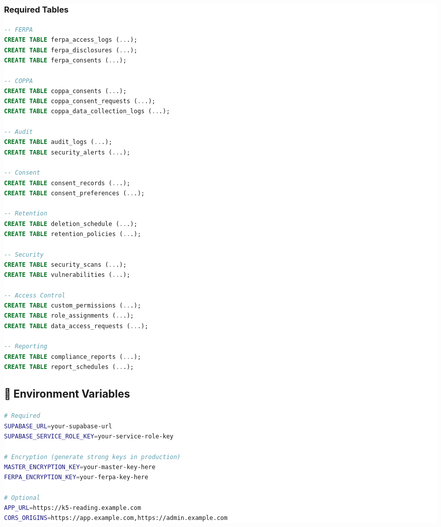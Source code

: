 ### Required Tables

```sql
-- FERPA
CREATE TABLE ferpa_access_logs (...);
CREATE TABLE ferpa_disclosures (...);
CREATE TABLE ferpa_consents (...);

-- COPPA
CREATE TABLE coppa_consents (...);
CREATE TABLE coppa_consent_requests (...);
CREATE TABLE coppa_data_collection_logs (...);

-- Audit
CREATE TABLE audit_logs (...);
CREATE TABLE security_alerts (...);

-- Consent
CREATE TABLE consent_records (...);
CREATE TABLE consent_preferences (...);

-- Retention
CREATE TABLE deletion_schedule (...);
CREATE TABLE retention_policies (...);

-- Security
CREATE TABLE security_scans (...);
CREATE TABLE vulnerabilities (...);

-- Access Control
CREATE TABLE custom_permissions (...);
CREATE TABLE role_assignments (...);
CREATE TABLE data_access_requests (...);

-- Reporting
CREATE TABLE compliance_reports (...);
CREATE TABLE report_schedules (...);
```

## 🔐 Environment Variables

```bash
# Required
SUPABASE_URL=your-supabase-url
SUPABASE_SERVICE_ROLE_KEY=your-service-role-key

# Encryption (generate strong keys in production)
MASTER_ENCRYPTION_KEY=your-master-key-here
FERPA_ENCRYPTION_KEY=your-ferpa-key-here

# Optional
APP_URL=https://k5-reading.example.com
CORS_ORIGINS=https://app.example.com,https://admin.example.com
```
